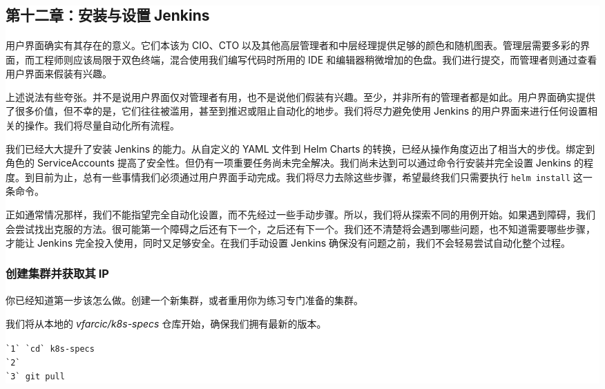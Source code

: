 ## 第十二章：安装与设置 Jenkins

用户界面确实有其存在的意义。它们本该为 CIO、CTO 以及其他高层管理者和中层经理提供足够的颜色和随机图表。管理层需要多彩的界面，而工程师则应该局限于双色终端，混合使用我们编写代码时所用的 IDE 和编辑器稍微增加的色盘。我们进行提交，而管理者则通过查看用户界面来假装有兴趣。

上述说法有些夸张。并不是说用户界面仅对管理者有用，也不是说他们假装有兴趣。至少，并非所有的管理者都是如此。用户界面确实提供了很多价值，但不幸的是，它们往往被滥用，甚至到推迟或阻止自动化的地步。我们将尽力避免使用 Jenkins 的用户界面来进行任何设置相关的操作。我们将尽量自动化所有流程。

我们已经大大提升了安装 Jenkins 的能力。从自定义的 YAML 文件到 Helm Charts 的转换，已经从操作角度迈出了相当大的步伐。绑定到角色的 ServiceAccounts 提高了安全性。但仍有一项重要任务尚未完全解决。我们尚未达到可以通过命令行安装并完全设置 Jenkins 的程度。到目前为止，总有一些事情我们必须通过用户界面手动完成。我们将尽力去除这些步骤，希望最终我们只需要执行 `helm install` 这一条命令。

正如通常情况那样，我们不能指望完全自动化设置，而不先经过一些手动步骤。所以，我们将从探索不同的用例开始。如果遇到障碍，我们会尝试找出克服的方法。很可能第一个障碍之后还有下一个，之后还有下一个。我们还不清楚将会遇到哪些问题，也不知道需要哪些步骤，才能让 Jenkins 完全投入使用，同时又足够安全。在我们手动设置 Jenkins 确保没有问题之前，我们不会轻易尝试自动化整个过程。

### 创建集群并获取其 IP

你已经知道第一步该怎么做。创建一个新集群，或者重用你为练习专门准备的集群。

我们将从本地的 *vfarcic/k8s-specs* 仓库开始，确保我们拥有最新的版本。

```
`1` `cd` k8s-specs
`2` 
`3` git pull 
```
